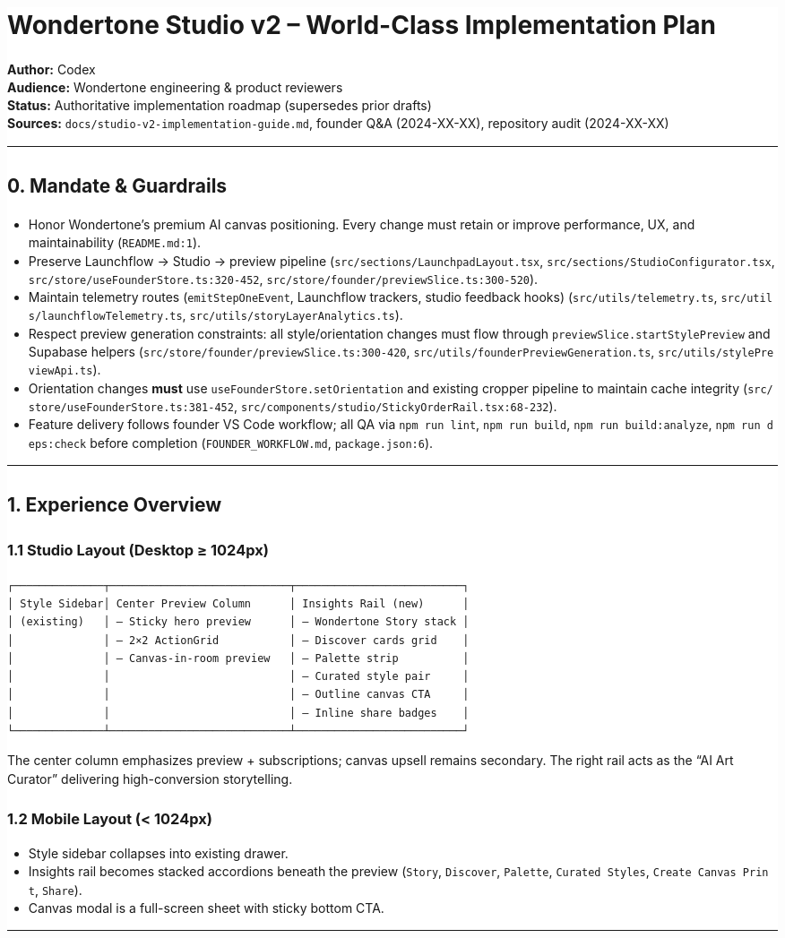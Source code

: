 # Wondertone Studio v2 – World-Class Implementation Plan

**Author:** Codex  
**Audience:** Wondertone engineering & product reviewers  
**Status:** Authoritative implementation roadmap (supersedes prior drafts)  
**Sources:** `docs/studio-v2-implementation-guide.md`, founder Q&A (2024-XX-XX), repository audit (2024-XX-XX)

---

## 0. Mandate & Guardrails
- Honor Wondertone’s premium AI canvas positioning. Every change must retain or improve performance, UX, and maintainability (`README.md:1`).
- Preserve Launchflow → Studio → preview pipeline (`src/sections/LaunchpadLayout.tsx`, `src/sections/StudioConfigurator.tsx`, `src/store/useFounderStore.ts:320-452`, `src/store/founder/previewSlice.ts:300-520`).
- Maintain telemetry routes (`emitStepOneEvent`, Launchflow trackers, studio feedback hooks) (`src/utils/telemetry.ts`, `src/utils/launchflowTelemetry.ts`, `src/utils/storyLayerAnalytics.ts`).
- Respect preview generation constraints: all style/orientation changes must flow through `previewSlice.startStylePreview` and Supabase helpers (`src/store/founder/previewSlice.ts:300-420`, `src/utils/founderPreviewGeneration.ts`, `src/utils/stylePreviewApi.ts`).
- Orientation changes **must** use `useFounderStore.setOrientation` and existing cropper pipeline to maintain cache integrity (`src/store/useFounderStore.ts:381-452`, `src/components/studio/StickyOrderRail.tsx:68-232`).
- Feature delivery follows founder VS Code workflow; all QA via `npm run lint`, `npm run build`, `npm run build:analyze`, `npm run deps:check` before completion (`FOUNDER_WORKFLOW.md`, `package.json:6`).

---

## 1. Experience Overview

### 1.1 Studio Layout (Desktop ≥ 1024px)
```
┌──────────────┬────────────────────────────┬──────────────────────────┐
│ Style Sidebar│ Center Preview Column      │ Insights Rail (new)      │
│ (existing)   │ – Sticky hero preview      │ – Wondertone Story stack │
│              │ – 2×2 ActionGrid           │ – Discover cards grid    │
│              │ – Canvas-in-room preview   │ – Palette strip          │
│              │                            │ – Curated style pair     │
│              │                            │ – Outline canvas CTA     │
│              │                            │ – Inline share badges    │
└──────────────┴────────────────────────────┴──────────────────────────┘
```
The center column emphasizes preview + subscriptions; canvas upsell remains secondary. The right rail acts as the “AI Art Curator” delivering high-conversion storytelling.

### 1.2 Mobile Layout (< 1024px)
- Style sidebar collapses into existing drawer.
- Insights rail becomes stacked accordions beneath the preview (`Story`, `Discover`, `Palette`, `Curated Styles`, `Create Canvas Print`, `Share`).
- Canvas modal is a full-screen sheet with sticky bottom CTA.

---